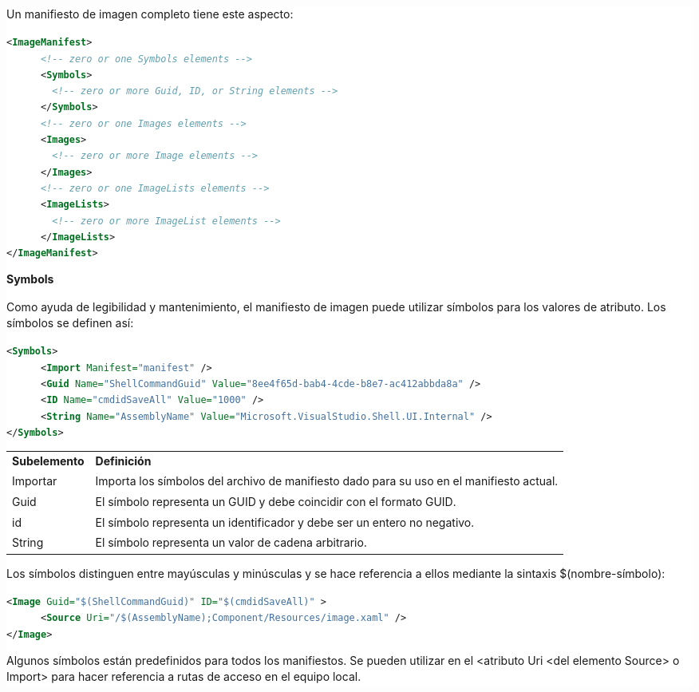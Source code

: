    Un manifiesto de imagen completo tiene este aspecto:

```xml
<ImageManifest>
      <!-- zero or one Symbols elements -->
      <Symbols>
        <!-- zero or more Guid, ID, or String elements -->
      </Symbols>
      <!-- zero or one Images elements -->
      <Images>
        <!-- zero or more Image elements -->
      </Images>
      <!-- zero or one ImageLists elements -->
      <ImageLists>
        <!-- zero or more ImageList elements -->
      </ImageLists>
</ImageManifest>
```

 **Symbols**

 Como ayuda de legibilidad y mantenimiento, el manifiesto de imagen puede utilizar símbolos para los valores de atributo. Los símbolos se definen así:

```xml
<Symbols>
      <Import Manifest="manifest" />
      <Guid Name="ShellCommandGuid" Value="8ee4f65d-bab4-4cde-b8e7-ac412abbda8a" />
      <ID Name="cmdidSaveAll" Value="1000" />
      <String Name="AssemblyName" Value="Microsoft.VisualStudio.Shell.UI.Internal" />
</Symbols>
```

|||
|-|-|
|**Subelemento**|**Definición**|
|Importar|Importa los símbolos del archivo de manifiesto dado para su uso en el manifiesto actual.|
|Guid|El símbolo representa un GUID y debe coincidir con el formato GUID.|
|id|El símbolo representa un identificador y debe ser un entero no negativo.|
|String|El símbolo representa un valor de cadena arbitrario.|

 Los símbolos distinguen entre mayúsculas y minúsculas y se hace referencia a ellos mediante la sintaxis $(nombre-símbolo):

```xml
<Image Guid="$(ShellCommandGuid)" ID="$(cmdidSaveAll)" >
      <Source Uri="/$(AssemblyName);Component/Resources/image.xaml" />
</Image>
```

 Algunos símbolos están predefinidos para todos los manifiestos. Se pueden utilizar en el \<atributo Uri \<del elemento Source> o Import> para hacer referencia a rutas de acceso en el equipo local.
